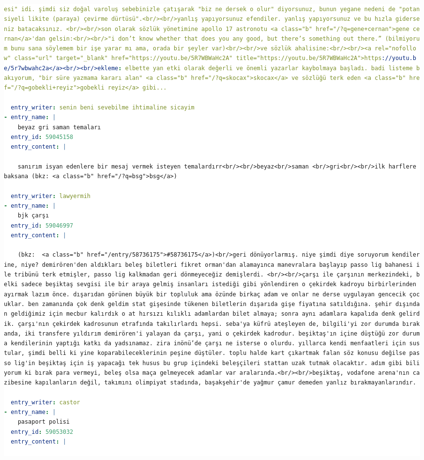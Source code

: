 ```yaml
esi" idi. şimdi siz doğal varoluş sebebinizle çatışarak "biz ne dersek o olur" diyorsunuz, bunun yegane nedeni de "potansiyeli likite (paraya) çevirme dürtüsü".<br/><br/>yanlış yapıyorsunuz efendiler. yanlış yapıyorsunuz ve bu hızla giderseniz batacaksınız. <br/><br/>son olarak sözlük yönetimine apollo 17 astronotu <a class="b" href="/?q=gene+cernan">gene cernan</a>'dan gelsin:<br/><br/>"i don’t know whether that does you any good, but there’s something out there.” (bilmiyorum bunu sana söylemem bir işe yarar mı ama, orada bir şeyler var)<br/><br/>ve sözlük ahalisine:<br/><br/><a rel="nofollow" class="url" target="_blank" href="https://youtu.be/5R7WBWaHc2A" title="https://youtu.be/5R7WBWaHc2A">https://youtu.be/5r7wbwahc2a</a><br/><br/>ekleme: elbette yan etki olarak değerli ve önemli yazarlar kaybolmaya başladı. badi listeme bakıyorum, "bir süre yazmama kararı alan" <a class="b" href="/?q=skocax">skocax</a> ve sözlüğü terk eden <a class="b" href="/?q=gobekli+reyiz">gobekli reyiz</a> gibi...
   
  entry_writer: senin beni sevebilme ihtimaline sicayim
- entry_name: |
    beyaz gri saman temaları
  entry_id: 59045158
  entry_content: |
    
    sanırım isyan edenlere bir mesaj vermek isteyen temalardırr<br/><br/>beyaz<br/>saman <br/>gri<br/><br/>ilk harflere baksana (bkz: <a class="b" href="/?q=bsg">bsg</a>)
   
  entry_writer: lawyermih
- entry_name: |
    bjk çarşı
  entry_id: 59046997
  entry_content: |
    
    (bkz:  <a class="b" href="/entry/58736175">#58736175</a>)<br/>geri dönüyorlarmış. niye şimdi diye soruyorum kendilerine, niye? demirören'den aldıkları beleş biletleri fikret orman'dan alamayınca manevralara başlayıp passo lig bahanesi ile tribünü terk etmişler, passo lig kalkmadan geri dönmeyeceğiz demişlerdi. <br/><br/>çarşı ile çarşının merkezindeki, belki sadece beşiktaş sevgisi ile bir araya gelmiş insanları istediği gibi yönlendiren o çekirdek kadroyu birbirlerinden ayırmak lazım önce. dışarıdan görünen büyük bir topluluk ama özünde birkaç adam ve onlar ne derse uygulayan gencecik çocuklar. ben zamanında çok denk geldim stat gişesinde tükenen biletlerin dışarıda gişe fiyatına satıldığına. şehir dışından geldiğimiz için mecbur kalırdık o at hırsızı kılıklı adamlardan bilet almaya; sonra aynı adamlara kapalıda denk gelirdik. çarşı'nın çekirdek kadrosunun etrafında takılırlardı hepsi. seba'ya küfrü ateşleyen de, bilgili'yi zor durumda bırakanda, iki transfere yıldırım demirören'i yalayan da çarşı, yani o çekirdek kadrodur. beşiktaş'ın içine düştüğü zor duruma kendilerinin yaptığı katkı da yadsınamaz. zira inönü’de çarşı ne isterse o olurdu. yıllarca kendi menfaatleri için sustular, şimdi belli ki yine koparabileceklerinin peşine düştüler. toplu halde kart çıkartmak falan söz konusu değilse passo lig'in beşiktaş için iş yapacağı tek husus bu grup içindeki beleşçileri stattan uzak tutmak olacaktır. adım gibi biliyorum ki bırak para vermeyi, beleş olsa maça gelmeyecek adamlar var aralarında.<br/><br/>beşiktaş, vodafone arena'nın cazibesine kapılanların değil, takımını olimpiyat stadında, başakşehir'de yağmur çamur demeden yanlız bırakmayanlarındır.
   
  entry_writer: castor
- entry_name: |
    pasaport polisi
  entry_id: 59053032
  entry_content: |
    
```